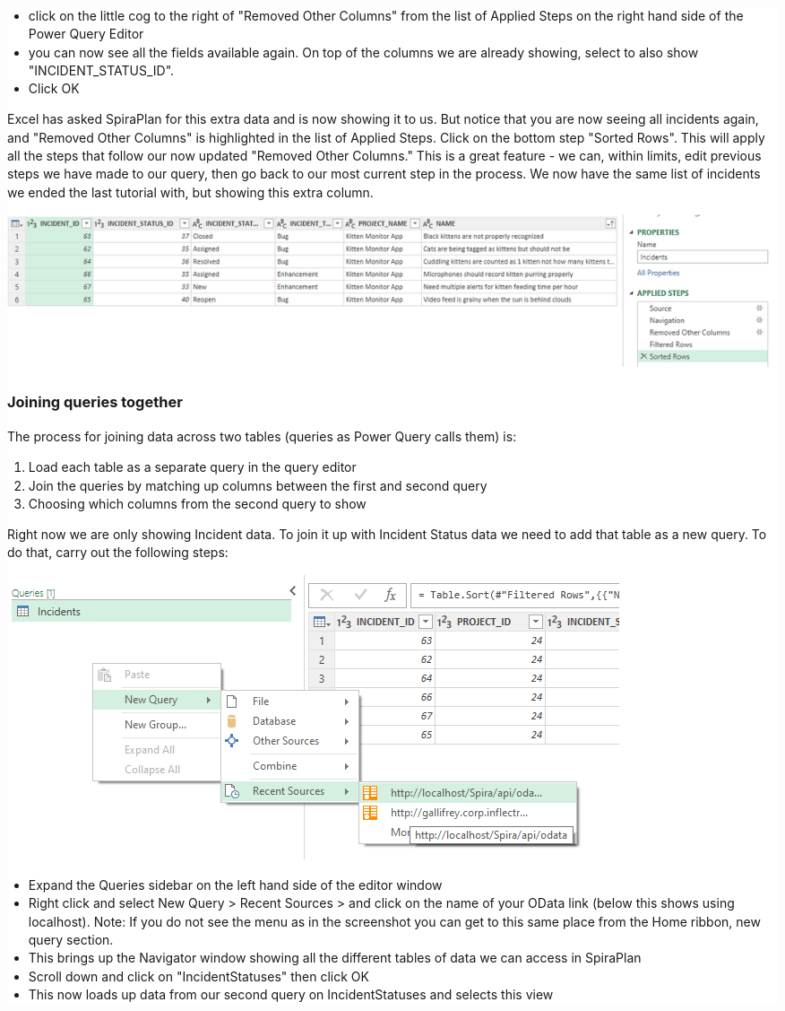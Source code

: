- click on the little cog to the right of "Removed Other Columns" from the list of Applied Steps on the right hand side of the Power Query Editor
- you can now see all the fields available again. On top of the columns we are already showing, select to also show "INCIDENT_STATUS_ID".
- Click OK

Excel has asked SpiraPlan for this extra data and is now showing it to us. But notice that you are now seeing all incidents again, and "Removed Other Columns" is highlighted in the list of Applied Steps. Click on the bottom step "Sorted Rows". This will apply all the steps that follow our now updated "Removed Other Columns." This is a great feature - we can, within limits, edit previous steps we have made to our query, then go back to our most current step in the process. We now have the same list of incidents we ended the last tutorial with, but showing this extra column.

![Adding ID columns to our query](img/odata-12.png)

### Joining queries together
The process for joining data across two tables (queries as Power Query calls them) is:

1. Load each table as a separate query in the query editor
2. Join the queries by matching up columns between the first and second query
3. Choosing which columns from the second query to show

Right now we are only showing Incident data. To join it up with Incident Status data we need to add that table as a new query. To do that, carry out the following steps:

![Adding a new query](img/odata-13.png)

- Expand the Queries sidebar on the left hand side of the editor window
- Right click and select New Query > Recent Sources > and click on the name of your OData link (below this shows using localhost). Note: If you do not see the menu as in the screenshot you can get to this same place from the Home ribbon, new query section.
- This brings up the Navigator window showing all the different tables of data we can access in SpiraPlan
- Scroll down and click on "IncidentStatuses" then click OK
- This now loads up data from our second query on IncidentStatuses and selects this view
